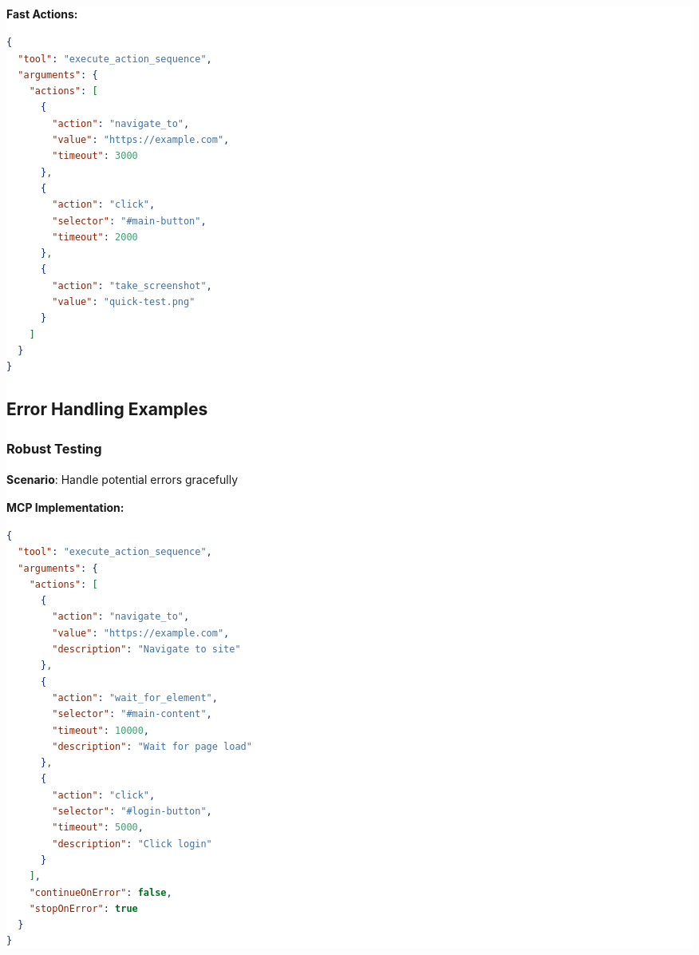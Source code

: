 **Fast Actions:**

```json
{
  "tool": "execute_action_sequence",
  "arguments": {
    "actions": [
      {
        "action": "navigate_to",
        "value": "https://example.com",
        "timeout": 3000
      },
      {
        "action": "click",
        "selector": "#main-button",
        "timeout": 2000
      },
      {
        "action": "take_screenshot",
        "value": "quick-test.png"
      }
    ]
  }
}
```

## Error Handling Examples

### Robust Testing

**Scenario**: Handle potential errors gracefully

**MCP Implementation:**

```json
{
  "tool": "execute_action_sequence",
  "arguments": {
    "actions": [
      {
        "action": "navigate_to",
        "value": "https://example.com",
        "description": "Navigate to site"
      },
      {
        "action": "wait_for_element",
        "selector": "#main-content",
        "timeout": 10000,
        "description": "Wait for page load"
      },
      {
        "action": "click",
        "selector": "#login-button",
        "timeout": 5000,
        "description": "Click login"
      }
    ],
    "continueOnError": false,
    "stopOnError": true
  }
}
```
